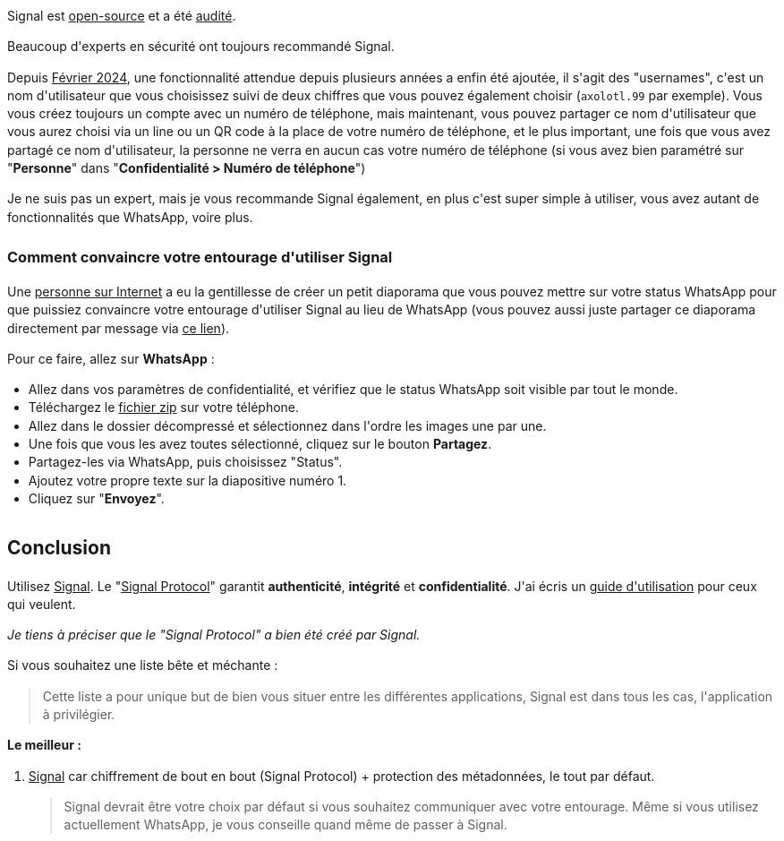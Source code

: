 Signal est [open-source](https://github.com/signalapp) et a été [audité](https://eprint.iacr.org/2016/1013.pdf).

Beaucoup d'experts en sécurité ont toujours recommandé Signal.

Depuis [Février 2024](https://www.signal.org/blog/phone-number-privacy-usernames/), une fonctionnalité attendue depuis plusieurs années a enfin été ajoutée, il s'agit des "usernames", c'est un nom d'utilisateur que vous choisissez suivi de deux chiffres que vous pouvez également choisir (`axolotl.99` par exemple). Vous vous créez toujours un compte avec un numéro de téléphone, mais maintenant, vous pouvez partager ce nom d'utilisateur que vous aurez choisi via un line ou un QR code à la place de votre numéro de téléphone, et le plus important, une fois que vous avez partagé ce nom d'utilisateur, la personne ne verra en aucun cas votre numéro de téléphone (si vous avez bien paramétré sur "**Personne**" dans "**Confidentialité > Numéro de téléphone**")

Je ne suis pas un expert, mais je vous recommande Signal également, en plus c'est super simple à utiliser, vous avez autant de fonctionnalités que WhatsApp, voire plus.

### Comment convaincre votre entourage d'utiliser Signal

Une [personne sur Internet](https://www.reddit.com/r/signal/comments/kwovyz/whatsapp_status_to_convince_your_family_friends/) a eu la gentillesse de créer un petit diaporama que vous pouvez mettre sur votre status WhatsApp pour que puissiez convaincre votre entourage d'utiliser Signal au lieu de WhatsApp (vous pouvez aussi juste partager ce diaporama directement par message via [ce lien](https://imgbox.com/g/5Po0sskqve)).

Pour ce faire, allez sur **WhatsApp** :

- Allez dans vos paramètres de confidentialité, et vérifiez que le status WhatsApp soit visible par tout le monde.
- Téléchargez le [fichier zip](FR+(EU).zip) sur votre téléphone.
- Allez dans le dossier décompressé et sélectionnez dans l'ordre les images une par une.
- Une fois que vous les avez toutes sélectionné, cliquez sur le bouton **Partagez**.
- Partagez-les via WhatsApp, puis choisissez "Status".
- Ajoutez votre propre texte sur la diapositive numéro 1.
- Cliquez sur "**Envoyez**".

## Conclusion

Utilisez [Signal](https://www.signal.org/fr/#signal). Le "[Signal Protocol](https://www.signal.org/docs/)" garantit **authenticité**, **intégrité** et **confidentialité**. J'ai écris un [guide d'utilisation](/fiches/signal) pour ceux qui veulent.

*Je tiens à préciser que le "Signal Protocol" a bien été créé par Signal.*

Si vous souhaitez une liste bête et méchante :

> Cette liste a pour unique but de bien vous situer entre les différentes applications, Signal est dans tous les cas, l'application à privilégier.

**Le meilleur :**

1. [Signal](https://www.signal.org/fr/) car chiffrement de bout en bout (Signal Protocol) + protection des métadonnées, le tout par défaut.

    > Signal devrait être votre choix par défaut si vous souhaitez communiquer avec votre entourage. Même si vous utilisez actuellement WhatsApp, je vous conseille quand même de passer à Signal.

